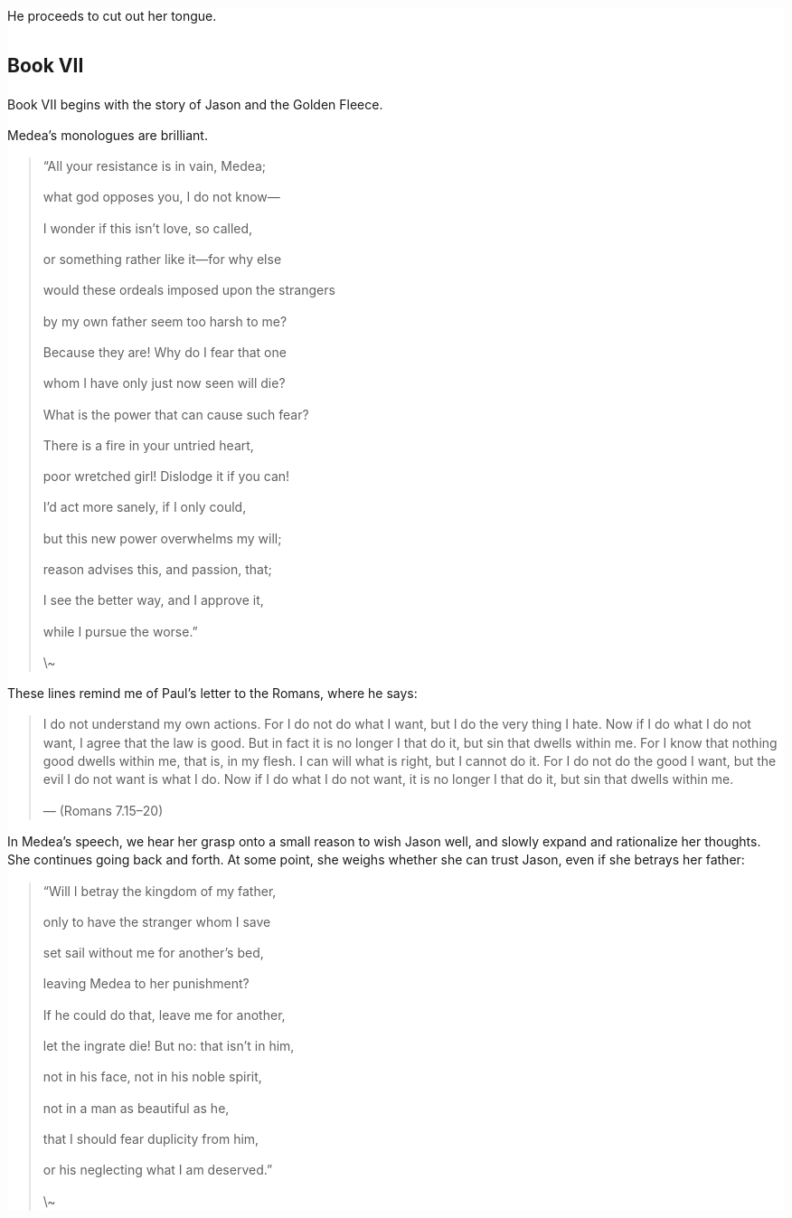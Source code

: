 He proceeds to cut out her tongue.

## Book VII

Book VII begins with the story of Jason and the Golden Fleece.

Medea’s monologues are brilliant.

<blockquote>
<p>“All your resistance is in vain, Medea;</p>
<p>what god opposes you, I do not know—</p>
<p>I wonder if this isn’t love, so called,</p>
<p>or something rather like it—for why else</p>
<p>would these ordeals imposed upon the strangers</p>
<p>by my own father seem too harsh to me?</p>
<p>Because they are! Why do I fear that one</p>
<p>whom I have only just now seen will die?</p>
<p>What is the power that can cause such fear?</p>
<p>There is a fire in your untried heart,</p>
<p>poor wretched girl! Dislodge it if you can!</p>
<p>I’d act more sanely, if I only could,</p>
<p>but this new power overwhelms my will;</p>
<p>reason advises this, and passion, that;</p>
<p>I see the better way, and I approve it,</p>
<p>while I pursue the worse.”</p>
<p>\~</p>
</blockquote>

These lines remind me of Paul’s letter to the Romans, where he says:

<blockquote>
<p>I do not understand my own actions. For I do not do what I want, but I do the very thing I hate. Now if I do what I do not want, I agree that the law is good. But in fact it is no longer I that do it, but sin that dwells within me. For I know that nothing good dwells within me, that is, in my flesh. I can will what is right, but I cannot do it. For I do not do the good I want, but the evil I do not want is what I do. Now if I do what I do not want, it is no longer I that do it, but sin that dwells within me.</p>
<p>— (Romans 7.15–20)</p>
</blockquote>

In Medea’s speech, we hear her grasp onto a small reason to wish Jason well, and slowly expand and rationalize her thoughts. She continues going back and forth. At some point, she weighs whether she can trust Jason, even if she betrays her father:

<blockquote>
<p>“Will I betray the kingdom of my father,</p>
<p>only to have the stranger whom I save</p>
<p>set sail without me for another’s bed,</p>
<p>leaving Medea to her punishment?</p>
<p>If he could do that, leave me for another,</p>
<p>let the ingrate die! But no: that isn’t in him,</p>
<p>not in his face, not in his noble spirit,</p>
<p>not in a man as beautiful as he,</p>
<p>that I should fear duplicity from him,</p>
<p>or his neglecting what I am deserved.”</p>
<p>\~</p>
</blockquote>
